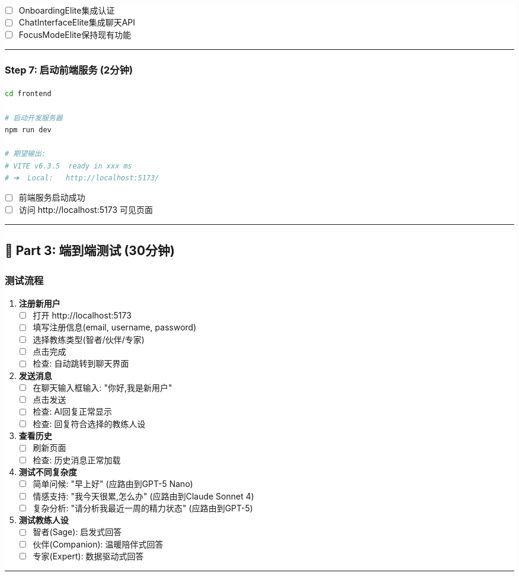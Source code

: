 - [ ] OnboardingElite集成认证
- [ ] ChatInterfaceElite集成聊天API
- [ ] FocusModeElite保持现有功能

---

### Step 7: 启动前端服务 (2分钟)

```bash
cd frontend

# 启动开发服务器
npm run dev

# 期望输出:
# VITE v6.3.5  ready in xxx ms
# ➜  Local:   http://localhost:5173/
```

- [ ] 前端服务启动成功
- [ ] 访问 http://localhost:5173 可见页面

---

## 🧪 Part 3: 端到端测试 (30分钟)

### 测试流程

1. **注册新用户**
   - [ ] 打开 http://localhost:5173
   - [ ] 填写注册信息(email, username, password)
   - [ ] 选择教练类型(智者/伙伴/专家)
   - [ ] 点击完成
   - [ ] 检查: 自动跳转到聊天界面

2. **发送消息**
   - [ ] 在聊天输入框输入: "你好,我是新用户"
   - [ ] 点击发送
   - [ ] 检查: AI回复正常显示
   - [ ] 检查: 回复符合选择的教练人设

3. **查看历史**
   - [ ] 刷新页面
   - [ ] 检查: 历史消息正常加载

4. **测试不同复杂度**
   - [ ] 简单问候: "早上好" (应路由到GPT-5 Nano)
   - [ ] 情感支持: "我今天很累,怎么办" (应路由到Claude Sonnet 4)
   - [ ] 复杂分析: "请分析我最近一周的精力状态" (应路由到GPT-5)

5. **测试教练人设**
   - [ ] 智者(Sage): 启发式回答
   - [ ] 伙伴(Companion): 温暖陪伴式回答
   - [ ] 专家(Expert): 数据驱动式回答

---